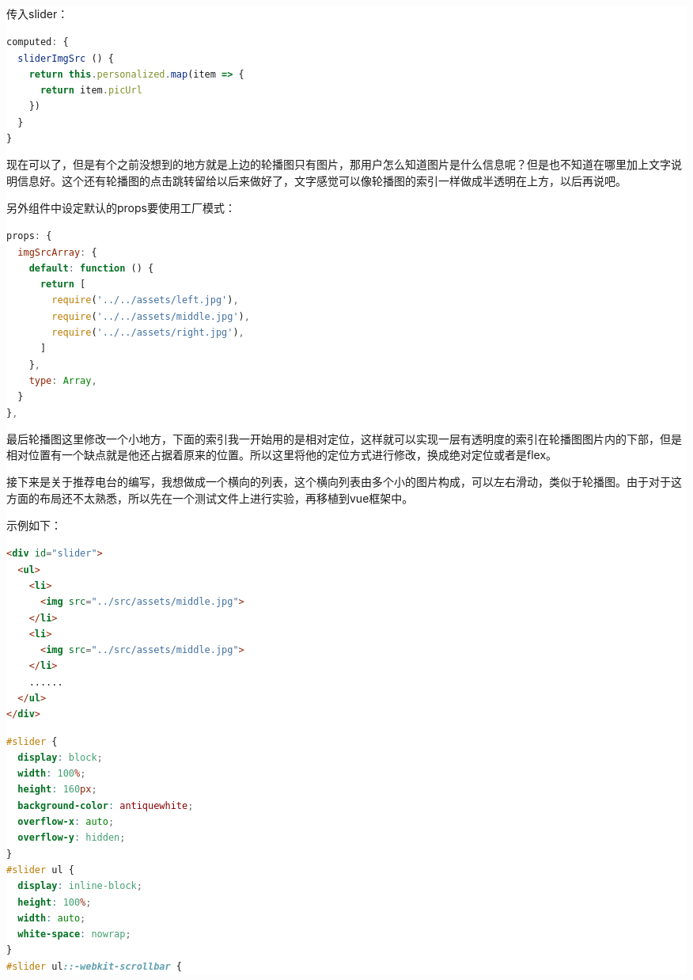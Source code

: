 传入slider：

```js
computed: {
  sliderImgSrc () {
    return this.personalized.map(item => {
      return item.picUrl
    })
  }
}
```

现在可以了，但是有个之前没想到的地方就是上边的轮播图只有图片，那用户怎么知道图片是什么信息呢？但是也不知道在哪里加上文字说明信息好。这个还有轮播图的点击跳转留给以后来做好了，文字感觉可以像轮播图的索引一样做成半透明在上方，以后再说吧。

另外组件中设定默认的props要使用工厂模式：

```js
props: {
  imgSrcArray: {
    default: function () {
      return [
        require('../../assets/left.jpg'),
        require('../../assets/middle.jpg'),
        require('../../assets/right.jpg'),
      ]
    },
    type: Array,
  }
},
```

最后轮播图这里修改一个小地方，下面的索引我一开始用的是相对定位，这样就可以实现一层有透明度的索引在轮播图图片内的下部，但是相对位置有一个缺点就是他还占据着原来的位置。所以这里将他的定位方式进行修改，换成绝对定位或者是flex。

接下来是关于推荐电台的编写，我想做成一个横向的列表，这个横向列表由多个小的图片构成，可以左右滑动，类似于轮播图。由于对于这方面的布局还不太熟悉，所以先在一个测试文件上进行实验，再移植到vue框架中。

示例如下：

```html
<div id="slider">
  <ul>
    <li>
      <img src="../src/assets/middle.jpg">
    </li>
    <li>
      <img src="../src/assets/middle.jpg">
    </li>
	......
  </ul>
</div>
```

```css
#slider {
  display: block;
  width: 100%;
  height: 160px;
  background-color: antiquewhite;
  overflow-x: auto;
  overflow-y: hidden;
}
#slider ul {
  display: inline-block;
  height: 100%;
  width: auto;
  white-space: nowrap;
}
#slider ul::-webkit-scrollbar {
```